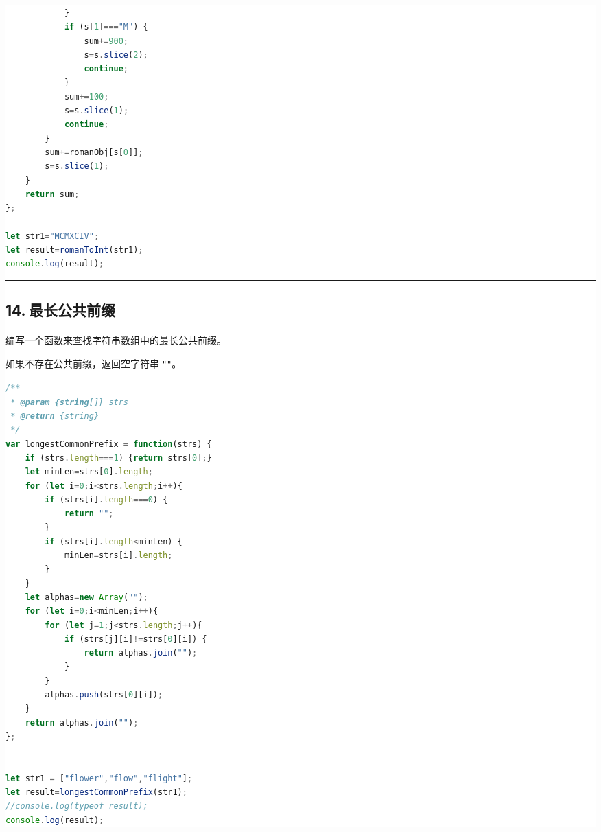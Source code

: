 ```js
			}
			if (s[1]==="M") {
				sum+=900;
				s=s.slice(2);
				continue;
			}
			sum+=100;
			s=s.slice(1);
			continue;
		}
		sum+=romanObj[s[0]];
		s=s.slice(1);
	}
	return sum;
};

let str1="MCMXCIV";
let result=romanToInt(str1);
console.log(result);
```


---
## 14. 最长公共前缀

编写一个函数来查找字符串数组中的最长公共前缀。

如果不存在公共前缀，返回空字符串 `""`。

```js
/**
 * @param {string[]} strs
 * @return {string}
 */
var longestCommonPrefix = function(strs) {
    if (strs.length===1) {return strs[0];}
    let minLen=strs[0].length;
    for (let i=0;i<strs.length;i++){
        if (strs[i].length===0) {
            return "";
        }
        if (strs[i].length<minLen) {
            minLen=strs[i].length;
        }
    }
    let alphas=new Array("");
    for (let i=0;i<minLen;i++){
        for (let j=1;j<strs.length;j++){
            if (strs[j][i]!=strs[0][i]) {
                return alphas.join("");
            }
        }
        alphas.push(strs[0][i]);
    }
    return alphas.join("");
};


let str1 = ["flower","flow","flight"];
let result=longestCommonPrefix(str1);
//console.log(typeof result);
console.log(result);

```
